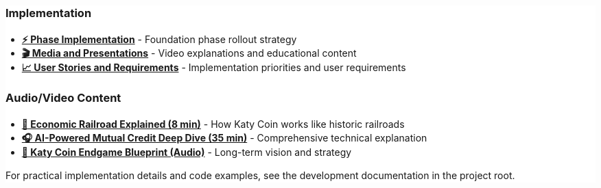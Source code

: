 ### Implementation
- **[⚡ Phase Implementation](../phases/PHASE-1-FOUNDATION.md)** - Foundation phase rollout strategy
- **[🎬 Media and Presentations](../Media/Media_Links.md)** - Video explanations and educational content
- **[📈 User Stories and Requirements](../user-stories/README.md)** - Implementation priorities and user requirements

### Audio/Video Content
- **[🎥 Economic Railroad Explained (8 min)](../Media/Media_Links.md#economic-railroad-video)** - How Katy Coin works like historic railroads
- **[🎧 AI-Powered Mutual Credit Deep Dive (35 min)](../Media/Media_Links.md#ai-mutual-credit-video)** - Comprehensive technical explanation
- **[🎵 Katy Coin Endgame Blueprint (Audio)](../Media/Media_Links.md#endgame-blueprint-audio)** - Long-term vision and strategy

For practical implementation details and code examples, see the development documentation in the project root.
